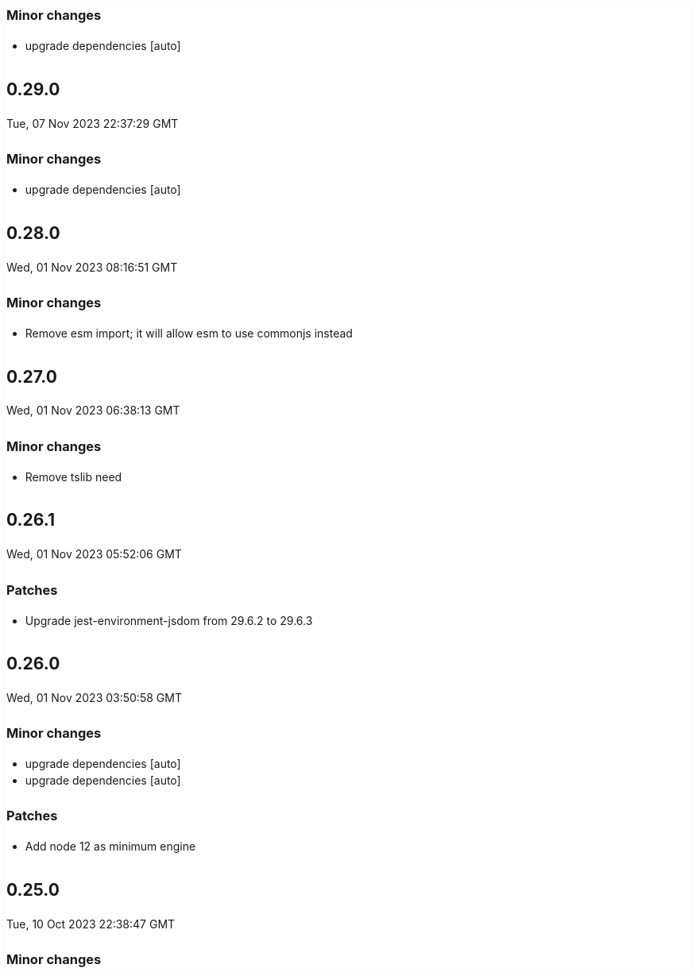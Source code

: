 ### Minor changes

- upgrade dependencies [auto]

## 0.29.0
Tue, 07 Nov 2023 22:37:29 GMT

### Minor changes

- upgrade dependencies [auto]

## 0.28.0
Wed, 01 Nov 2023 08:16:51 GMT

### Minor changes

- Remove esm import; it will allow esm to use commonjs instead

## 0.27.0
Wed, 01 Nov 2023 06:38:13 GMT

### Minor changes

- Remove tslib need

## 0.26.1
Wed, 01 Nov 2023 05:52:06 GMT

### Patches

- Upgrade jest-environment-jsdom from 29.6.2 to 29.6.3

## 0.26.0
Wed, 01 Nov 2023 03:50:58 GMT

### Minor changes

- upgrade dependencies [auto]
- upgrade dependencies [auto]

### Patches

- Add node 12 as minimum engine

## 0.25.0
Tue, 10 Oct 2023 22:38:47 GMT

### Minor changes
